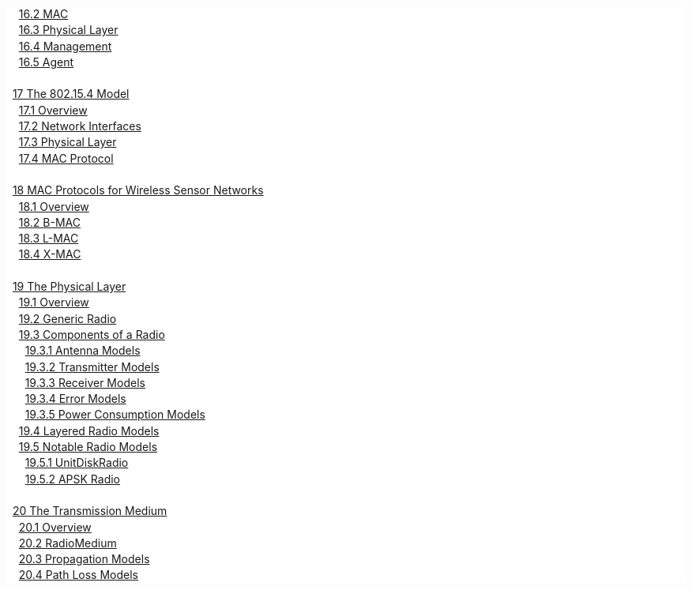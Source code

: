 &nbsp;&nbsp;&nbsp;&nbsp;<a name="toc_16.2"/><a href="chap16.html#sec:80211:mac" class="toc">16.2 MAC</a><br>
&nbsp;&nbsp;&nbsp;&nbsp;<a name="toc_16.3"/><a href="chap16.html#sec:80211:physical-layer" class="toc">16.3 Physical Layer</a><br>
&nbsp;&nbsp;&nbsp;&nbsp;<a name="toc_16.4"/><a href="chap16.html#sec:80211:management" class="toc">16.4 Management</a><br>
&nbsp;&nbsp;&nbsp;&nbsp;<a name="toc_16.5"/><a href="chap16.html#sec:80211:agent" class="toc">16.5 Agent</a><br>
<br>&nbsp;&nbsp;<a name="toc_17"/><a href="chap17.html#cha:802154" class="toc">17 The 802.15.4 Model</a><br>
&nbsp;&nbsp;&nbsp;&nbsp;<a name="toc_17.1"/><a href="chap17.html#sec:802154:overview" class="toc">17.1 Overview</a><br>
&nbsp;&nbsp;&nbsp;&nbsp;<a name="toc_17.2"/><a href="chap17.html#sec:802154:network-interfaces" class="toc">17.2 Network Interfaces</a><br>
&nbsp;&nbsp;&nbsp;&nbsp;<a name="toc_17.3"/><a href="chap17.html#sec:802154:physical-layer" class="toc">17.3 Physical Layer</a><br>
&nbsp;&nbsp;&nbsp;&nbsp;<a name="toc_17.4"/><a href="chap17.html#sec:802154:mac-protocol" class="toc">17.4 MAC Protocol</a><br>
<br>&nbsp;&nbsp;<a name="toc_18"/><a href="chap18.html#cha:sensor-macs" class="toc">18 MAC Protocols for Wireless Sensor Networks</a><br>
&nbsp;&nbsp;&nbsp;&nbsp;<a name="toc_18.1"/><a href="chap18.html#sec:sensor-macs:overview" class="toc">18.1 Overview</a><br>
&nbsp;&nbsp;&nbsp;&nbsp;<a name="toc_18.2"/><a href="chap18.html#sec:sensor-macs:b-mac" class="toc">18.2 B-MAC</a><br>
&nbsp;&nbsp;&nbsp;&nbsp;<a name="toc_18.3"/><a href="chap18.html#sec:sensor-macs:l-mac" class="toc">18.3 L-MAC</a><br>
&nbsp;&nbsp;&nbsp;&nbsp;<a name="toc_18.4"/><a href="chap18.html#sec:sensor-macs:x-mac" class="toc">18.4 X-MAC</a><br>
<br>&nbsp;&nbsp;<a name="toc_19"/><a href="chap19.html#cha:physicallayer" class="toc">19 The Physical Layer</a><br>
&nbsp;&nbsp;&nbsp;&nbsp;<a name="toc_19.1"/><a href="chap19.html#sec:phy:overview" class="toc">19.1 Overview</a><br>
&nbsp;&nbsp;&nbsp;&nbsp;<a name="toc_19.2"/><a href="chap19.html#sec:phy:generic-radio" class="toc">19.2 Generic Radio</a><br>
&nbsp;&nbsp;&nbsp;&nbsp;<a name="toc_19.3"/><a href="chap19.html#sec:phy:components-of-a-radio" class="toc">19.3 Components of a Radio</a><br>
&nbsp;&nbsp;&nbsp;&nbsp;&nbsp;&nbsp;<a name="toc_19.3.1"/><a href="chap19.html#sec:phy:antenna-models" class="toc">19.3.1 Antenna Models</a><br>
&nbsp;&nbsp;&nbsp;&nbsp;&nbsp;&nbsp;<a name="toc_19.3.2"/><a href="chap19.html#sec:phy:transmitter-models" class="toc">19.3.2 Transmitter Models</a><br>
&nbsp;&nbsp;&nbsp;&nbsp;&nbsp;&nbsp;<a name="toc_19.3.3"/><a href="chap19.html#sec:phy:receiver-models" class="toc">19.3.3 Receiver Models</a><br>
&nbsp;&nbsp;&nbsp;&nbsp;&nbsp;&nbsp;<a name="toc_19.3.4"/><a href="chap19.html#sec:phy:error-models" class="toc">19.3.4 Error Models</a><br>
&nbsp;&nbsp;&nbsp;&nbsp;&nbsp;&nbsp;<a name="toc_19.3.5"/><a href="chap19.html#sec:phy:power-consumption-models" class="toc">19.3.5 Power Consumption Models</a><br>
&nbsp;&nbsp;&nbsp;&nbsp;<a name="toc_19.4"/><a href="chap19.html#sec:phy:layered-radio-models" class="toc">19.4 Layered Radio Models</a><br>
&nbsp;&nbsp;&nbsp;&nbsp;<a name="toc_19.5"/><a href="chap19.html#sec:phy:notable-radio-models" class="toc">19.5 Notable Radio Models</a><br>
&nbsp;&nbsp;&nbsp;&nbsp;&nbsp;&nbsp;<a name="toc_19.5.1"/><a href="chap19.html#sec:phy:unitdiskradio" class="toc">19.5.1 UnitDiskRadio</a><br>
&nbsp;&nbsp;&nbsp;&nbsp;&nbsp;&nbsp;<a name="toc_19.5.2"/><a href="chap19.html#sec:phy:apsk-radio" class="toc">19.5.2 APSK Radio</a><br>
<br>&nbsp;&nbsp;<a name="toc_20"/><a href="chap20.html#cha:transmission-medium" class="toc">20 The Transmission Medium</a><br>
&nbsp;&nbsp;&nbsp;&nbsp;<a name="toc_20.1"/><a href="chap20.html#sec:medium:overview" class="toc">20.1 Overview</a><br>
&nbsp;&nbsp;&nbsp;&nbsp;<a name="toc_20.2"/><a href="chap20.html#sec:medium:radiomedium" class="toc">20.2 RadioMedium</a><br>
&nbsp;&nbsp;&nbsp;&nbsp;<a name="toc_20.3"/><a href="chap20.html#sec:medium:propagation-models" class="toc">20.3 Propagation Models</a><br>
&nbsp;&nbsp;&nbsp;&nbsp;<a name="toc_20.4"/><a href="chap20.html#sec:medium:path-loss-models" class="toc">20.4 Path Loss Models</a><br>